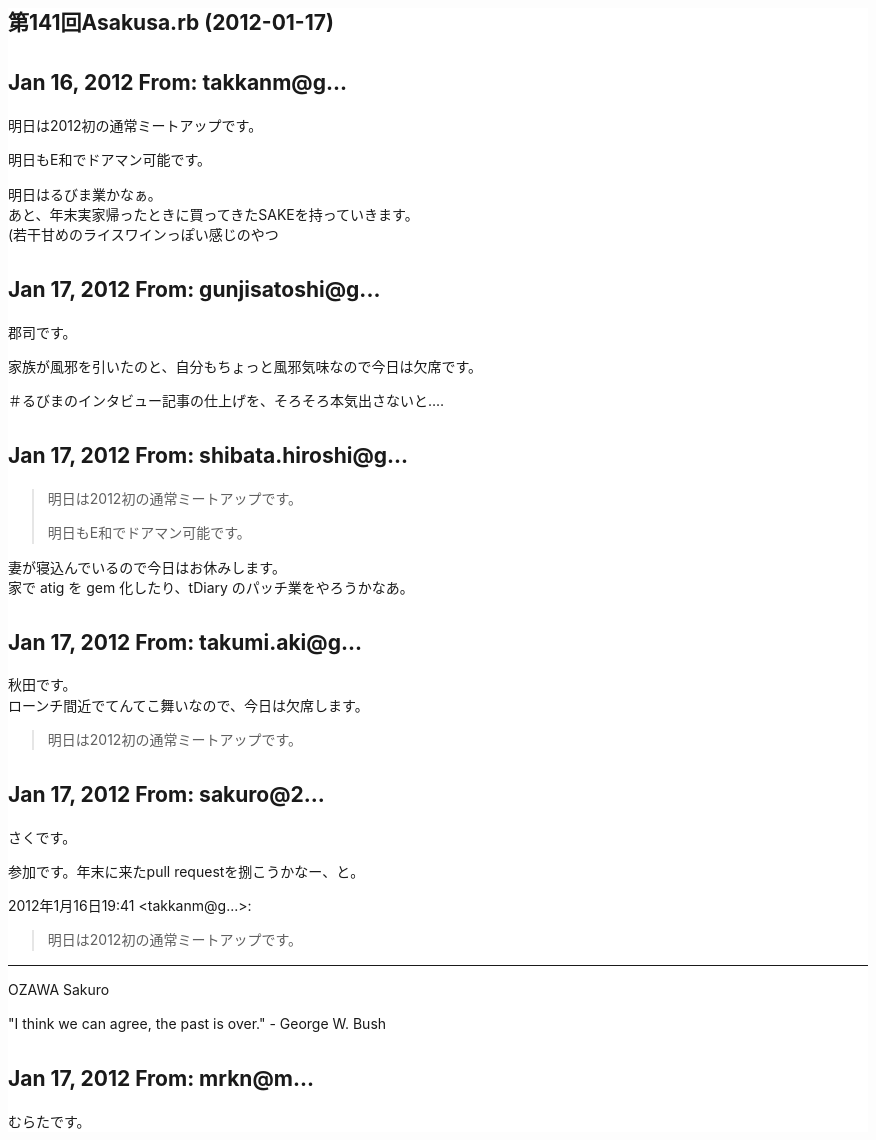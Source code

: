 ## 第141回Asakusa.rb (2012-01-17)

## Jan 16, 2012 From: takkanm@g...

明日は2012初の通常ミートアップです。

明日もE和でドアマン可能です。

明日はるびま業かなぁ。  
あと、年末実家帰ったときに買ってきたSAKEを持っていきます。  
(若干甘めのライスワインっぽい感じのやつ

## Jan 17, 2012 From: gunjisatoshi@g...

郡司です。

家族が風邪を引いたのと、自分もちょっと風邪気味なので今日は欠席です。

＃るびまのインタビュー記事の仕上げを、そろそろ本気出さないと‥‥

## Jan 17, 2012 From: shibata.hiroshi@g...
> 明日は2012初の通常ミートアップです。
> 
> 明日もE和でドアマン可能です。

妻が寝込んでいるので今日はお休みします。  
家で atig を gem 化したり、tDiary のパッチ業をやろうかなあ。

## Jan 17, 2012 From: takumi.aki@g...

秋田です。  
ローンチ間近でてんてこ舞いなので、今日は欠席します。

> 明日は2012初の通常ミートアップです。
## Jan 17, 2012 From: sakuro@2...

さくです。

参加です。年末に来たpull requestを捌こうかなー、と。

2012年1月16日19:41 \<takkanm@g...\>:

> 明日は2012初の通常ミートアップです。
* * *

OZAWA Sakuro

"I think we can agree, the past is over." - George W. Bush

## Jan 17, 2012 From: mrkn@m...

むらたです。
